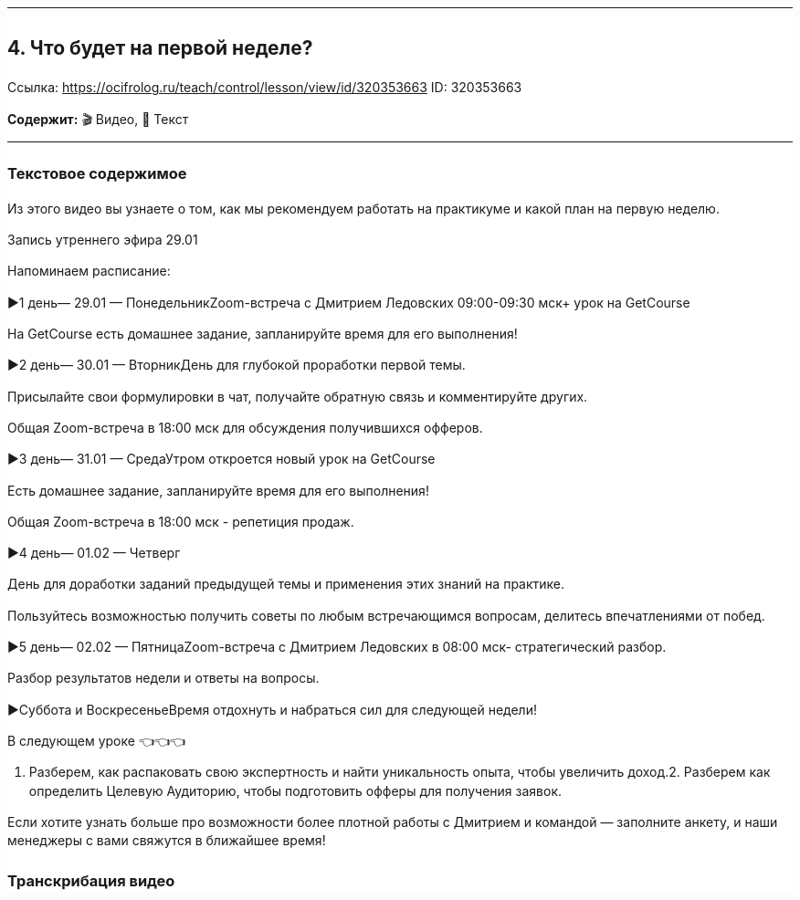 
---

<a id='практикум-трафик-и-продажи-lesson-4'></a>
## 4. Что будет на первой неделе?
Ссылка: https://ocifrolog.ru/teach/control/lesson/view/id/320353663
ID: 320353663

**Содержит:** 🎬 Видео, 📝 Текст

---

### Текстовое содержимое

Из этого видео вы узнаете о том, как мы рекомендуем работать на практикуме и какой план на первую неделю.

Запись утреннего эфира 29.01

Напоминаем расписание:

▶️1️ день— 29.01 — ПонедельникZoom-встреча с Дмитрием Ледовских 09:00-09:30 мск+ урок на GetCourse

На GetCourse есть домашнее задание, запланируйте время для его выполнения!

▶️2️ день— 30.01 — ВторникДень для глубокой проработки первой темы.

Присылайте свои формулировки в чат, получайте обратную связь и комментируйте других.

Общая Zoom-встреча в 18:00 мск для обсуждения получившихся офферов.

▶️3️ день— 31.01 — СредаУтром откроется новый урок на GetCourse

Есть домашнее задание, запланируйте время для его выполнения!

Общая Zoom-встреча в 18:00 мск - репетиция продаж.

▶️4️ день— 01.02 — Четверг

День для доработки заданий предыдущей темы и применения этих знаний на практике.

Пользуйтесь возможностью получить советы по любым встречающимся вопросам, делитесь впечатлениями от побед.

▶️5️ день— 02.02 — ПятницаZoom-встреча с Дмитрием Ледовских в 08:00 мск- стратегический разбор.

Разбор результатов недели и ответы на вопросы.

▶️Суббота и ВоскресеньеВремя отдохнуть и набраться сил для следующей недели!

В следующем уроке 👈👈👈

1. Разберем, как распаковать свою экспертность и найти уникальность опыта, чтобы увеличить доход.2. Разберем как определить Целевую Аудиторию, чтобы подготовить офферы для получения заявок.

Если хотите узнать больше про возможности более плотной работы с Дмитрием и командой — заполните анкету, и наши менеджеры с вами свяжутся в ближайшее время!




### Транскрибация видео

